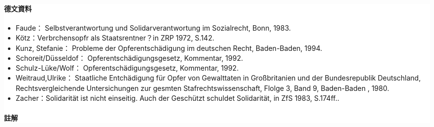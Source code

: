 #### 德文資料

* Faude： Selbstverantwortung und Solidarverantwortung im Sozialrecht, Bonn, 1983.
* Kötz：Verbrchensopfr als Staatsrentner？in ZRP 1972, S.142.
* Kunz, Stefanie： Probleme der Opferentschädigung im deutschen Recht, Baden-Baden, 1994.
* Schoreit/Düsseldof： Opferentschädigungsgesetz, Kommentar, 1992.
* Schulz-Lüke/Wolf： Opferentschädigungsgesetz, Kommentar, 1992.
* Weitraud,Ulrike： Staatliche Entchädigung für Opfer von Gewalttaten in Großbritanien und der Bundesrepublik Deutschland, Rechtsvergleichende Untersichungen zur gesmten Stafrechtswissenschaft, Flolge 3, Band 9, Baden-Baden , 1980.
* Zacher：Solidarität ist nicht einseitig. Auch der Geschützt schuldet Solidarität, in ZfS 1983, S.174ff..

#### 註解

[^1]: 中正大學法律系教授。
[^2]: 例如王志雄，「儘速成立犯罪被害人保護機構」一文論及：「……被害人保護法若通過，使犯罪被害人的補償於日後將有法源的依據，此對於因犯罪行為而陷於生活困難的被害人而言，無非是一大福音……」，載於自立早報，民國八十七年五月七日，11版；又如中央日報民國八十七年五月七日二版社論稱：「……在此社會價值渾沌、治安事件頻傳之際，犯罪被害人保護法可發揮相當大的救濟力量，以保障健全的社會安全體系，是公平正義的一大步……」。
[^3]: 實則本法稱之為被害人保護法並不適切，蓋因觀之法律內容僅涉及犯罪之被害人得向國家申請個被害補償金的規定，除此之外並無其他。而「被害人保護」就刑事法學而言應當是一個涵蓋面較廣泛的概念，除了金錢補償是屬於被害人保護的一環之外，在刑事程序中保障被害人的地位與權限以及避免造成二度傷害，或是在生活上心靈的復建、協助早日恢復正常的生活，此等更是所謂的被害人保護的重心所在。因此，本文認為，我國犯罪被害人保護法應如同其他國家相類制度的名稱，稱之為犯罪被害人補償法即可。
[^4]: 以下學說介紹另可參照林山田、林東茂合著，犯罪學，三民書局，民國七十九年九月初版，頁212以下。
[^5]: Kötz,Verbrchensopfr als Staatsrentner？ZRP 1972, S.142.
[^6]: 參閱犯罪被害人保護研究彙編，法務部，民國八十七年六月出版，頁108。
[^7]: 張平吾，被害者學概論，民國八十八年初版，頁262。
[^8]: 郭明政，犯罪被害人保護法--後民法及社會法法律時期的成熟標竿，刊於政大法學評論第六十期，頁303以下。
[^9]: 犯罪被害人保護研究彙編，法務部，民國八十七年六月出版，頁108。
[^10]: 謝協昌，犯罪被害補償制度之研究，台灣大學法律研究所碩士論文，民國八十三年，頁12以下。
[^11]: 犯罪被害人保護研究彙編，法務部，民國八十七年六月出版，頁500。
[^12]: 林山田，刑法通論，一九九三年八月增訂四版，頁166。
[^13]: 謝協昌，前揭論文，頁67。
[^14]: 張平吾，簡介被害者學之發展及其兩個相關理論，刊於警政學報笫十六期，頁168。
[^15]: 參照犯罪被害人保護研究彙編，法務部，民國八十七年六月出版，頁500。
[^16]: 由於排除條款的適用是德國暴力犯罪被害人補償法上的最大爭議之一，本文限於篇幅，無法詳論。筆者已針對這個問題另行撰文「論德國暴力犯罪被害人補償法（OEG）第二條排除條款的適用」，現正出版中。
[^17]: 參照犯罪被害人保護研究彙編，法務部，民國八十七年六月出版，頁430。
[^18]: Kunz, Stefanie, Probleme der Opferentschädigung im deutschen Recht, Baden-Baden, 1994, S.158.
[^19]: Kunz, Stefanie, a.a.O., S.159.
[^20]: Bundesrat-Drucksache 352-74，S.15 zu §3.
[^21]: Kunz, Stefanie,, a.a.O., S.156.
[^22]: Weitraud, Ulrike, Staatlich Entschädigung für Opfer von Gewalttaten in Großbritanien und der Bundesrepublik Deutschland. Rechtsvergleichende Untersuchungen zur gesamten Strafrechtwissenschaft, Folge 3, Band 9, Baden-Baden 1980, S.141.
[^23]: Schoreit/Düsseldof, Opferentschädigungsgesetz, Kommentar, 1992, §2 I Rn.18.
[^24]: Schulz-Lüke/Wolf, Opferentschädigungsgesetz, Kommentar, 1992, §2 Am.5.
[^25]: Bundesrat-Drucksache 352/74, S.11.
[^26]: vgl. Faude, Selbstverantwortung und Solidarverantwortung im Sozialrecht, Bonn 1983, S.483；vgl. Zacher, "Solidarität ist nicht einseitig. Auch der Geschützte schuldet Solidarität.",in ZfS 1983, S.174.
[^27]: Faude, a.a.O., S.128.
[^28]: Kunz, Stefanie, a.a.O., S.176.
[^29]: 參照犯罪被害人保護研究彙編，法務部，民國八十七年六月出版，頁500-501。
[^30]: 參照犯罪被害人保護研究彙編，法務部，民國八十七年六月出版，頁112。
[^31]: 參照犯罪被害人保護研究彙編，法務部，民國八十七年六月出版，頁505-506。
[^32]: 向來我國提及檢察官的身份問題，常舉出法院組織法笫六十三條、第六十四條所謂的「檢察一體原則」，即上級檢察首長對下級檢察官就檢察事務有指揮監督權，以及法院組織法笫一一一條有關法務部部長對於檢察官就檢察行政事務有外部指令權限，作為主張檢察官是行政官的依據。本文推測，由於法務部向來以檢察機關的上級長官自居，這也可能是法務部在犯罪被害人保護法中希望由檢察機關來負責被害補償業務的「潛意識」理由。
[^33]: 關於檢察官的性質究屬行政官或司法官的爭議，請參閱林鈺雄，檢察官論，1999年, 頁65以下。
[^34]: 林鈺雄，前揭書，頁95。
[^35]: 雖然誠如立法理由所言，檢察官的職責依法院組織法第六十條規定，除偵查犯罪、提起公訴、指揮執行等，還包括「其他法令所定職務之執行」。在檢察官依法執行的其他與檢察事務較無關連的，例如死亡宣告聲請、禁治產宣告的聲請，都是一些非經常性的事務，比較不會混淆檢察官的角色定位，也不會增加檢察官的負擔。
[^36]: Weitraud,Ulrike, a.a.O., S.90ff.

